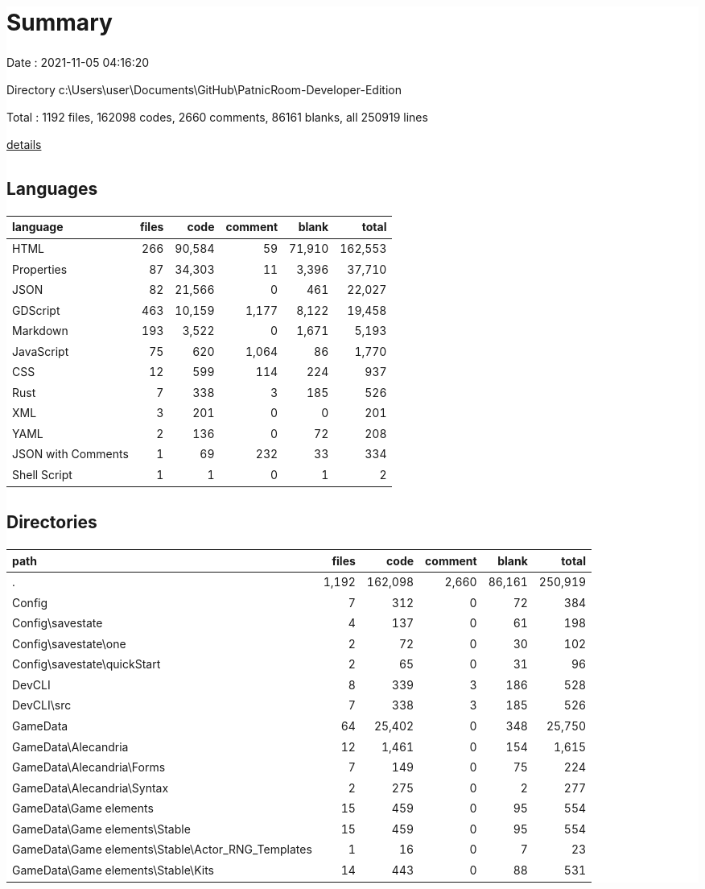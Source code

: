 # Summary

Date : 2021-11-05 04:16:20

Directory c:\Users\user\Documents\GitHub\PatnicRoom-Developer-Edition

Total : 1192 files,  162098 codes, 2660 comments, 86161 blanks, all 250919 lines

[details](details.md)

## Languages
| language | files | code | comment | blank | total |
| :--- | ---: | ---: | ---: | ---: | ---: |
| HTML | 266 | 90,584 | 59 | 71,910 | 162,553 |
| Properties | 87 | 34,303 | 11 | 3,396 | 37,710 |
| JSON | 82 | 21,566 | 0 | 461 | 22,027 |
| GDScript | 463 | 10,159 | 1,177 | 8,122 | 19,458 |
| Markdown | 193 | 3,522 | 0 | 1,671 | 5,193 |
| JavaScript | 75 | 620 | 1,064 | 86 | 1,770 |
| CSS | 12 | 599 | 114 | 224 | 937 |
| Rust | 7 | 338 | 3 | 185 | 526 |
| XML | 3 | 201 | 0 | 0 | 201 |
| YAML | 2 | 136 | 0 | 72 | 208 |
| JSON with Comments | 1 | 69 | 232 | 33 | 334 |
| Shell Script | 1 | 1 | 0 | 1 | 2 |

## Directories
| path | files | code | comment | blank | total |
| :--- | ---: | ---: | ---: | ---: | ---: |
| . | 1,192 | 162,098 | 2,660 | 86,161 | 250,919 |
| Config | 7 | 312 | 0 | 72 | 384 |
| Config\savestate | 4 | 137 | 0 | 61 | 198 |
| Config\savestate\one | 2 | 72 | 0 | 30 | 102 |
| Config\savestate\quickStart | 2 | 65 | 0 | 31 | 96 |
| DevCLI | 8 | 339 | 3 | 186 | 528 |
| DevCLI\src | 7 | 338 | 3 | 185 | 526 |
| GameData | 64 | 25,402 | 0 | 348 | 25,750 |
| GameData\Alecandria | 12 | 1,461 | 0 | 154 | 1,615 |
| GameData\Alecandria\Forms | 7 | 149 | 0 | 75 | 224 |
| GameData\Alecandria\Syntax | 2 | 275 | 0 | 2 | 277 |
| GameData\Game elements | 15 | 459 | 0 | 95 | 554 |
| GameData\Game elements\Stable | 15 | 459 | 0 | 95 | 554 |
| GameData\Game elements\Stable\Actor_RNG_Templates | 1 | 16 | 0 | 7 | 23 |
| GameData\Game elements\Stable\Kits | 14 | 443 | 0 | 88 | 531 |